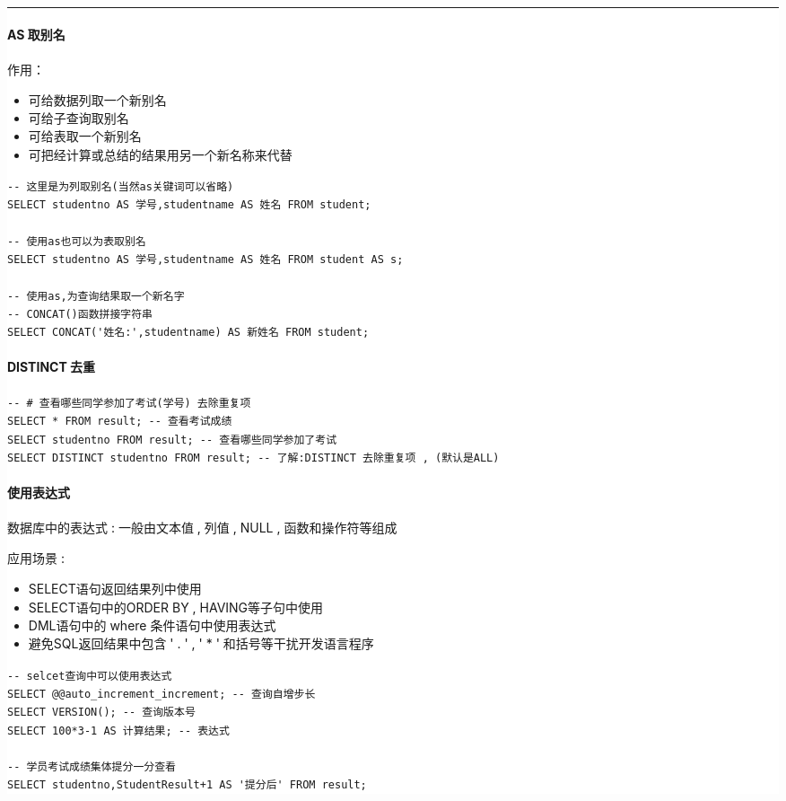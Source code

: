 

------



#### AS 取别名

作用：

- 可给数据列取一个新别名
- 可给子查询取别名
- 可给表取一个新别名
- 可把经计算或总结的结果用另一个新名称来代替



```mysql
-- 这里是为列取别名(当然as关键词可以省略)
SELECT studentno AS 学号,studentname AS 姓名 FROM student;

-- 使用as也可以为表取别名
SELECT studentno AS 学号,studentname AS 姓名 FROM student AS s;

-- 使用as,为查询结果取一个新名字
-- CONCAT()函数拼接字符串
SELECT CONCAT('姓名:',studentname) AS 新姓名 FROM student;
```



#### DISTINCT 去重

```mysql
-- # 查看哪些同学参加了考试(学号) 去除重复项
SELECT * FROM result; -- 查看考试成绩
SELECT studentno FROM result; -- 查看哪些同学参加了考试
SELECT DISTINCT studentno FROM result; -- 了解:DISTINCT 去除重复项 , (默认是ALL)
```



#### 使用表达式

数据库中的表达式 : 一般由文本值 , 列值 , NULL , 函数和操作符等组成

应用场景 :

- SELECT语句返回结果列中使用
- SELECT语句中的ORDER BY , HAVING等子句中使用
- DML语句中的 where 条件语句中使用表达式
- 避免SQL返回结果中包含 ' . ' , ' * ' 和括号等干扰开发语言程序



```mysql
-- selcet查询中可以使用表达式
SELECT @@auto_increment_increment; -- 查询自增步长
SELECT VERSION(); -- 查询版本号
SELECT 100*3-1 AS 计算结果; -- 表达式

-- 学员考试成绩集体提分一分查看
SELECT studentno,StudentResult+1 AS '提分后' FROM result;
```
